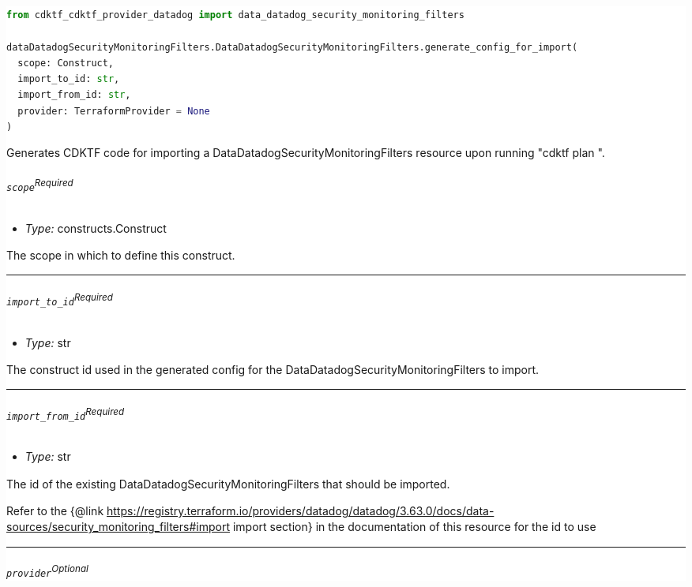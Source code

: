 ```python
from cdktf_cdktf_provider_datadog import data_datadog_security_monitoring_filters

dataDatadogSecurityMonitoringFilters.DataDatadogSecurityMonitoringFilters.generate_config_for_import(
  scope: Construct,
  import_to_id: str,
  import_from_id: str,
  provider: TerraformProvider = None
)
```

Generates CDKTF code for importing a DataDatadogSecurityMonitoringFilters resource upon running "cdktf plan <stack-name>".

###### `scope`<sup>Required</sup> <a name="scope" id="@cdktf/provider-datadog.dataDatadogSecurityMonitoringFilters.DataDatadogSecurityMonitoringFilters.generateConfigForImport.parameter.scope"></a>

- *Type:* constructs.Construct

The scope in which to define this construct.

---

###### `import_to_id`<sup>Required</sup> <a name="import_to_id" id="@cdktf/provider-datadog.dataDatadogSecurityMonitoringFilters.DataDatadogSecurityMonitoringFilters.generateConfigForImport.parameter.importToId"></a>

- *Type:* str

The construct id used in the generated config for the DataDatadogSecurityMonitoringFilters to import.

---

###### `import_from_id`<sup>Required</sup> <a name="import_from_id" id="@cdktf/provider-datadog.dataDatadogSecurityMonitoringFilters.DataDatadogSecurityMonitoringFilters.generateConfigForImport.parameter.importFromId"></a>

- *Type:* str

The id of the existing DataDatadogSecurityMonitoringFilters that should be imported.

Refer to the {@link https://registry.terraform.io/providers/datadog/datadog/3.63.0/docs/data-sources/security_monitoring_filters#import import section} in the documentation of this resource for the id to use

---

###### `provider`<sup>Optional</sup> <a name="provider" id="@cdktf/provider-datadog.dataDatadogSecurityMonitoringFilters.DataDatadogSecurityMonitoringFilters.generateConfigForImport.parameter.provider"></a>
